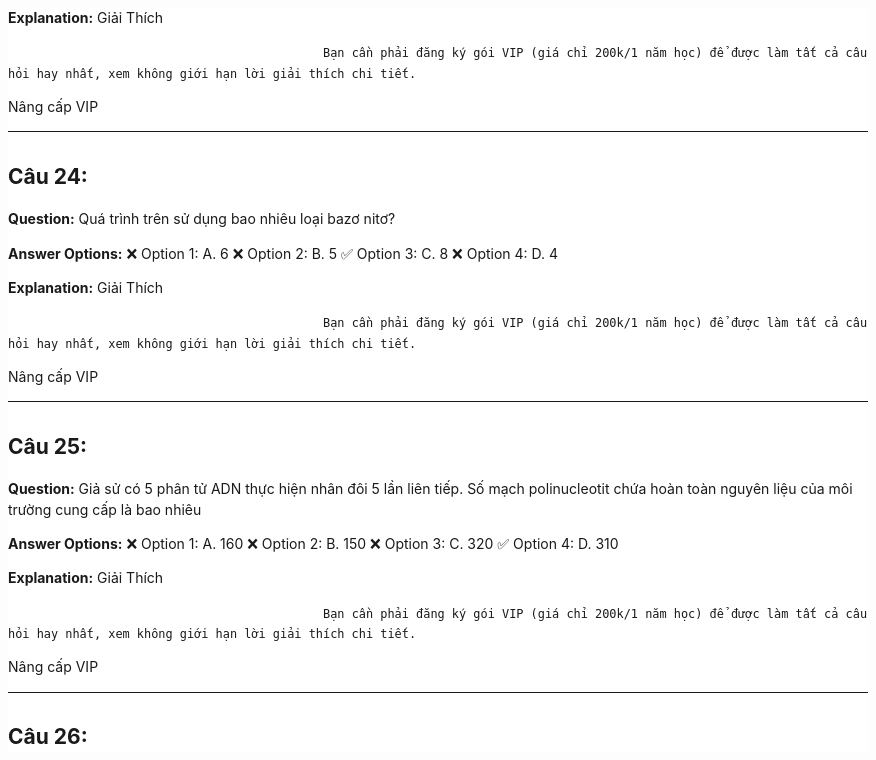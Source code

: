 **Explanation:** Giải Thích




                                                Bạn cần phải đăng ký gói VIP (giá chỉ 200k/1 năm học) để được làm tất cả câu hỏi hay nhất, xem không giới hạn lời giải thích chi tiết.
                                            

Nâng cấp VIP

---

## Câu 24:

**Question:** Quá trình trên sử dụng bao nhiêu loại bazơ nitơ?

**Answer Options:**
❌ Option 1: A. 6
❌ Option 2: B. 5
✅ Option 3: C. 8
❌ Option 4: D. 4

**Explanation:** Giải Thích




                                                Bạn cần phải đăng ký gói VIP (giá chỉ 200k/1 năm học) để được làm tất cả câu hỏi hay nhất, xem không giới hạn lời giải thích chi tiết.
                                            

Nâng cấp VIP

---

## Câu 25:

**Question:** Giả sử có 5 phân tử ADN thực hiện nhân đôi 5 lần liên tiếp. Số mạch polinucleotit chứa hoàn toàn nguyên liệu của môi trường cung cấp là bao nhiêu

**Answer Options:**
❌ Option 1: A. 160
❌ Option 2: B. 150
❌ Option 3: C. 320
✅ Option 4: D. 310

**Explanation:** Giải Thích




                                                Bạn cần phải đăng ký gói VIP (giá chỉ 200k/1 năm học) để được làm tất cả câu hỏi hay nhất, xem không giới hạn lời giải thích chi tiết.
                                            

Nâng cấp VIP

---

## Câu 26:
